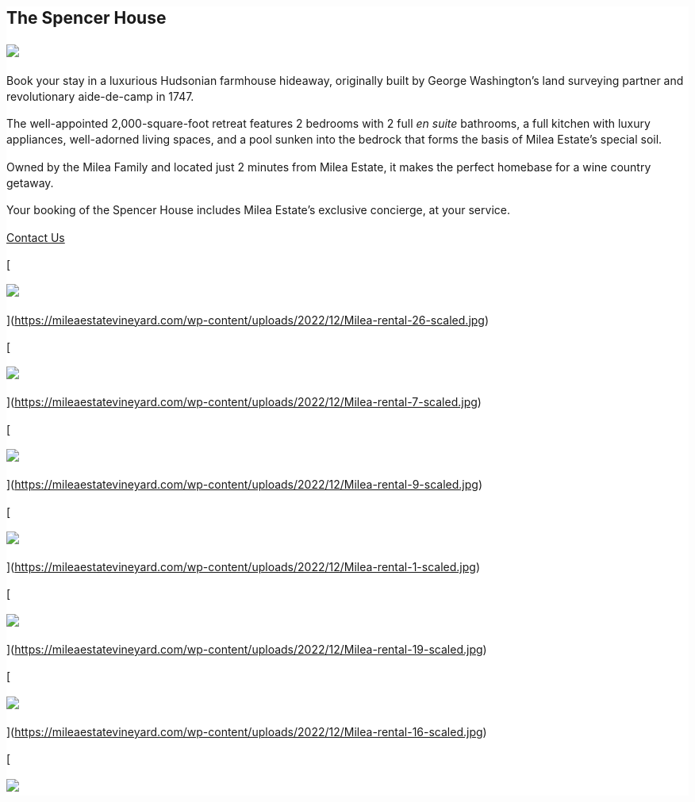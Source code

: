 ## The Spencer House

![](https://mileaestatevineyard.com/wp-content/uploads/2023/04/Milea-rental-27-1024x768.jpg)

Book your stay in a luxurious Hudsonian farmhouse hideaway, originally built by George Washington’s land surveying partner and revolutionary aide-de-camp in 1747. 

The well-appointed 2,000-square-foot retreat features 2 bedrooms with 2 full _en suite_ bathrooms, a full kitchen with luxury appliances, well-adorned living spaces, and a pool sunken into the bedrock that forms the basis of Milea Estate’s special soil.   
  
Owned by the Milea Family and located just 2 minutes from Milea Estate, it makes the perfect homebase for a wine country getaway.

Your booking of the Spencer House includes Milea Estate’s exclusive concierge, at your service. 

[Contact Us](https://mileaestatevineyard.com/contact/)

[

![](https://mileaestatevineyard.com/wp-content/uploads/2022/12/Milea-rental-26-1024x768.jpg)

](https://mileaestatevineyard.com/wp-content/uploads/2022/12/Milea-rental-26-scaled.jpg)

[

![](https://mileaestatevineyard.com/wp-content/uploads/2022/12/Milea-rental-7-1024x768.jpg)

](https://mileaestatevineyard.com/wp-content/uploads/2022/12/Milea-rental-7-scaled.jpg)

[

![](https://mileaestatevineyard.com/wp-content/uploads/2022/12/Milea-rental-9-1024x768.jpg)

](https://mileaestatevineyard.com/wp-content/uploads/2022/12/Milea-rental-9-scaled.jpg)

[

![](https://mileaestatevineyard.com/wp-content/uploads/2022/12/Milea-rental-1-1024x768.jpg)

](https://mileaestatevineyard.com/wp-content/uploads/2022/12/Milea-rental-1-scaled.jpg)

[

![](https://mileaestatevineyard.com/wp-content/uploads/2022/12/Milea-rental-19-1024x768.jpg)

](https://mileaestatevineyard.com/wp-content/uploads/2022/12/Milea-rental-19-scaled.jpg)

[

![](https://mileaestatevineyard.com/wp-content/uploads/2022/12/Milea-rental-16-1024x768.jpg)

](https://mileaestatevineyard.com/wp-content/uploads/2022/12/Milea-rental-16-scaled.jpg)

[

![](https://mileaestatevineyard.com/wp-content/uploads/2022/12/Milea-rental-29-1024x768.jpg)
